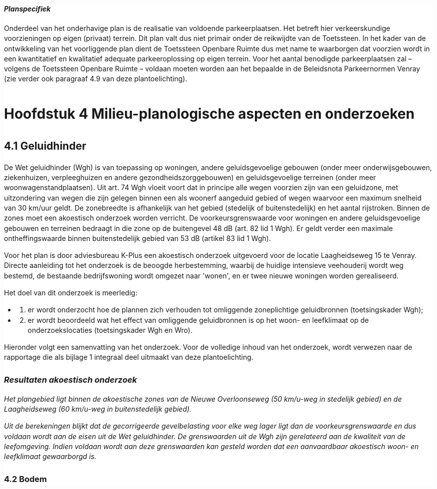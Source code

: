 #### *Planspecifiek*

Onderdeel van het onderhavige plan is de realisatie van voldoende parkeerplaatsen. Het betreft hier verkeerskundige voorzieningen op eigen (privaat) terrein. Dit plan valt dus niet primair onder de reikwijdte van de Toetssteen. In het kader van de ontwikkeling van het voorliggende plan dient de Toetssteen Openbare Ruimte dus met name te waarborgen dat voorzien wordt in een kwantitatief en kwalitatief adequate parkeeroplossing op eigen terrein. Voor het aantal benodigde parkeerplaatsen zal – volgens de Toetssteen Openbare Ruimte – voldaan moeten worden aan het bepaalde in de Beleidsnota Parkeernormen Venray (zie verder ook paragraaf 4.9 van deze plantoelichting).

# <span id="page-24-0"></span>**Hoofdstuk 4 Milieu-planologische aspecten en onderzoeken**

## <span id="page-24-1"></span>**4.1 Geluidhinder**

De Wet geluidhinder (Wgh) is van toepassing op woningen, andere geluidsgevoelige gebouwen (onder meer onderwijsgebouwen, ziekenhuizen, verpleeghuizen en andere gezondheidszorggebouwen) en geluidsgevoelige terreinen (onder meer woonwagenstandplaatsen). Uit art. 74 Wgh vloeit voort dat in principe alle wegen voorzien zijn van een geluidzone, met uitzondering van wegen die zijn gelegen binnen een als woonerf aangeduid gebied of wegen waarvoor een maximum snelheid van 30 km/uur geldt. De zonebreedte is afhankelijk van het gebied (stedelijk of buitenstedelijk) en het aantal rijstroken. Binnen de zones moet een akoestisch onderzoek worden verricht. De voorkeursgrenswaarde voor woningen en andere geluidsgevoelige gebouwen en terreinen bedraagt in die zone op de buitengevel 48 dB (art. 82 lid 1 Wgh). Er geldt verder een maximale ontheffingswaarde binnen buitenstedelijk gebied van 53 dB (artikel 83 lid 1 Wgh).

Voor het plan is door adviesbureau K-Plus een akoestisch onderzoek uitgevoerd voor de locatie Laagheidseweg 15 te Venray. Directe aanleiding tot het onderzoek is de beoogde herbestemming, waarbij de huidige intensieve veehouderij wordt weg bestemd, de bestaande bedrijfswoning wordt omgezet naar 'wonen', en er twee nieuwe woningen worden gerealiseerd.

Het doel van dit onderzoek is meerledig:

- 1. er wordt onderzocht hoe de plannen zich verhouden tot omliggende zoneplichtige geluidbronnen (toetsingskader Wgh);
- 2. er wordt beoordeeld wat het effect van omliggende geluidbronnen is op het woon- en leefklimaat op de onderzoekslocaties (toetsingskader Wgh en Wro).

Hieronder volgt een samenvatting van het onderzoek. Voor de volledige inhoud van het onderzoek, wordt verwezen naar de rapportage die als bijlage 1 integraal deel uitmaakt van deze plantoelichting.

### *Resultaten akoestisch onderzoek*

*Het plangebied ligt binnen de akoestische zones van de Nieuwe Overloonseweg (50 km/u-weg in stedelijk gebied) en de Laagheidseweg (60 km/u-weg in buitenstedelijk gebied).* 

*Uit de berekeningen blijkt dat de gecorrigeerde gevelbelasting voor elke weg lager ligt dan de voorkeursgrenswaarde en dus voldaan wordt aan de eisen uit de Wet geluidhinder. De grenswaarden uit de Wgh zijn gerelateerd aan de kwaliteit van de leefomgeving. Indien voldaan wordt aan deze grenswaarden kan gesteld worden dat een aanvaardbaar akoestisch woon- en leefklimaat gewaarborgd is.* 

### <span id="page-24-2"></span>**4.2 Bodem**

